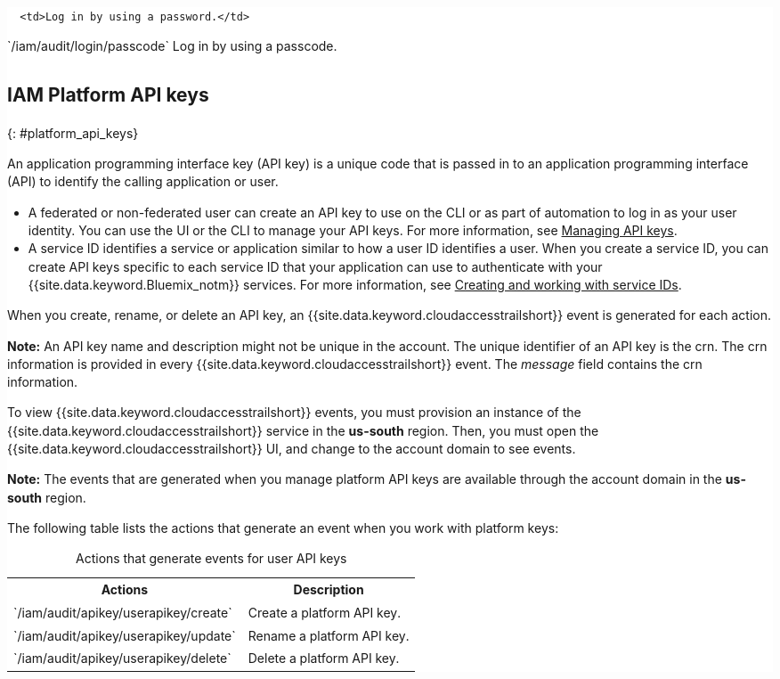 	  <td>Log in by using a password.</td>
  </tr>
  <tr>
    <td>`/iam/audit/login/passcode`</td>
	  <td>Log in by using a passcode.</td>
  </tr>
</table>





## IAM Platform API keys
{: #platform_api_keys}

An application programming interface key (API key) is a unique code that is passed in to an application programming interface (API) to identify the calling application or user. 

* A federated or non-federated user can create an API key to use on the CLI or as part of automation to log in as your user identity. You can use the UI or the CLI to manage your API keys. For more information, see [Managing API keys](/docs/iam/userid_keys.html#userapikey).
* A service ID identifies a service or application similar to how a user ID identifies a user. When you create a service ID, you can create API keys specific to each service ID that your application can use to authenticate with your {{site.data.keyword.Bluemix_notm}} services. For more information, see [Creating and working with service IDs](/docs/iam/serviceid.html#serviceids).

When you create, rename, or delete an API key, an {{site.data.keyword.cloudaccesstrailshort}} event is generated for each action. 

**Note:** An API key name and description might not be unique in the account. The unique identifier of an API key is the crn. The crn information is provided in every {{site.data.keyword.cloudaccesstrailshort}} event. The *message* field contains the crn information.

To view {{site.data.keyword.cloudaccesstrailshort}} events, you must provision an instance of the {{site.data.keyword.cloudaccesstrailshort}} service in the **us-south** region. Then, you must open the {{site.data.keyword.cloudaccesstrailshort}} UI, and change to the account domain to see events. 

**Note:** The events that are generated when you manage platform API keys are available through the account domain in the **us-south** region.


The following table lists the actions that generate an event when you work with platform keys:

<table>
  <caption>Actions that generate events for user API keys</caption>
  <tr>
    <th>Actions</th>
	  <th>Description</th>
  <tr>
  <tr>
    <td>`/iam/audit/apikey/userapikey/create`</td>
	  <td>Create a platform API key.</td>
  </tr>
  <tr>
    <td>`/iam/audit/apikey/userapikey/update`</td>
	  <td>Rename a platform API key.</td>
  </tr>
  <tr>
    <td>`/iam/audit/apikey/userapikey/delete`</td>
	  <td>Delete a platform API key.</td>
  </tr>
</table>
